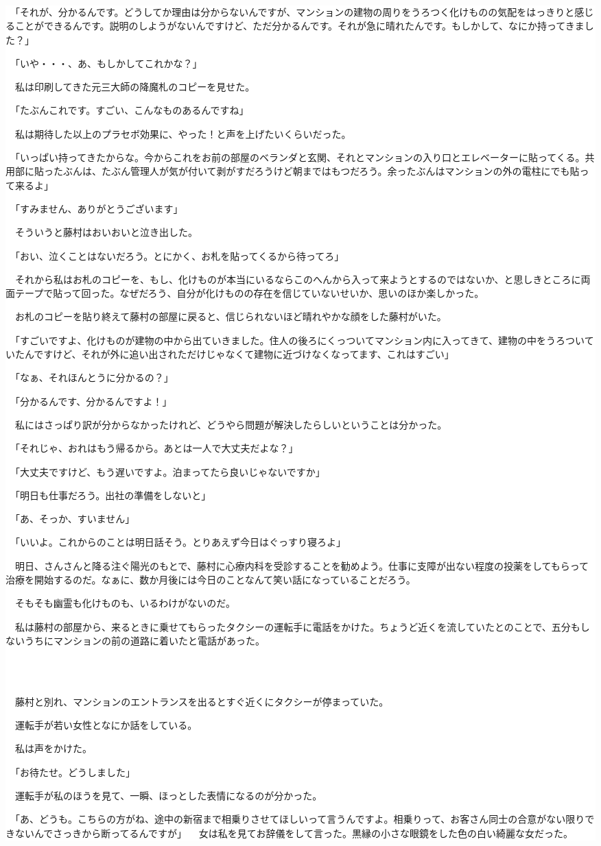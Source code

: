 　「それが、分かるんです。どうしてか理由は分からないんですが、マンションの建物の周りをうろつく化けものの気配をはっきりと感じることができるんです。説明のしようがないんですけど、ただ分かるんです。それが急に晴れたんです。もしかして、なにか持ってきました？」

　「いや・・・、あ、もしかしてこれかな？」

　私は印刷してきた元三大師の降魔札のコピーを見せた。

　「たぶんこれです。すごい、こんなものあるんですね」

　私は期待した以上のプラセボ効果に、やった！と声を上げたいくらいだった。

　「いっぱい持ってきたからな。今からこれをお前の部屋のベランダと玄関、それとマンションの入り口とエレベーターに貼ってくる。共用部に貼ったぶんは、たぶん管理人が気が付いて剥がすだろうけど朝まではもつだろう。余ったぶんはマンションの外の電柱にでも貼って来るよ」

　「すみません、ありがとうございます」

　そういうと藤村はおいおいと泣き出した。

　「おい、泣くことはないだろう。とにかく、お札を貼ってくるから待ってろ」

　それから私はお札のコピーを、もし、化けものが本当にいるならこのへんから入って来ようとするのではないか、と思しきところに両面テープで貼って回った。なぜだろう、自分が化けものの存在を信じていないせいか、思いのほか楽しかった。

　お札のコピーを貼り終えて藤村の部屋に戻ると、信じられないほど晴れやかな顔をした藤村がいた。

　「すごいですよ、化けものが建物の中から出ていきました。住人の後ろにくっついてマンション内に入ってきて、建物の中をうろついていたんですけど、それが外に追い出されただけじゃなくて建物に近づけなくなってます、これはすごい」

　「なぁ、それほんとうに分かるの？」

　「分かるんです、分かるんですよ！」

　私にはさっぱり訳が分からなかったけれど、どうやら問題が解決したらしいということは分かった。

　「それじゃ、おれはもう帰るから。あとは一人で大丈夫だよな？」

　「大丈夫ですけど、もう遅いですよ。泊まってたら良いじゃないですか」

　「明日も仕事だろう。出社の準備をしないと」

　「あ、そっか、すいません」

　「いいよ。これからのことは明日話そう。とりあえず今日はぐっすり寝ろよ」

　明日、さんさんと降る注ぐ陽光のもとで、藤村に心療内科を受診することを勧めよう。仕事に支障が出ない程度の投薬をしてもらって治療を開始するのだ。なぁに、数か月後には今日のことなんて笑い話になっていることだろう。

　そもそも幽霊も化けものも、いるわけがないのだ。

　私は藤村の部屋から、来るときに乗せてもらったタクシーの運転手に電話をかけた。ちょうど近くを流していたとのことで、五分もしないうちにマンションの前の道路に着いたと電話があった。

<br><br>

　藤村と別れ、マンションのエントランスを出るとすぐ近くにタクシーが停まっていた。

　運転手が若い女性となにか話をしている。

　私は声をかけた。

　「お待たせ。どうしました」

　運転手が私のほうを見て、一瞬、ほっとした表情になるのが分かった。

　「あ、どうも。こちらの方がね、途中の新宿まで相乗りさせてほしいって言うんですよ。相乗りって、お客さん同士の合意がない限りできないんでさっきから断ってるんですが」
　女は私を見てお辞儀をして言った。黒縁の小さな眼鏡をした色の白い綺麗な女だった。
